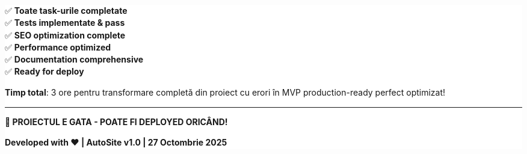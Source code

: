✅ **Toate task-urile completate**  
✅ **Tests implementate & pass**  
✅ **SEO optimization complete**  
✅ **Performance optimized**  
✅ **Documentation comprehensive**  
✅ **Ready for deploy**  

**Timp total**: 3 ore pentru transformare completă din proiect cu erori în MVP production-ready perfect optimizat!

---

**🚀 PROIECTUL E GATA - POATE FI DEPLOYED ORICÂND!**

**Developed with ❤️ | AutoSite v1.0 | 27 Octombrie 2025**
